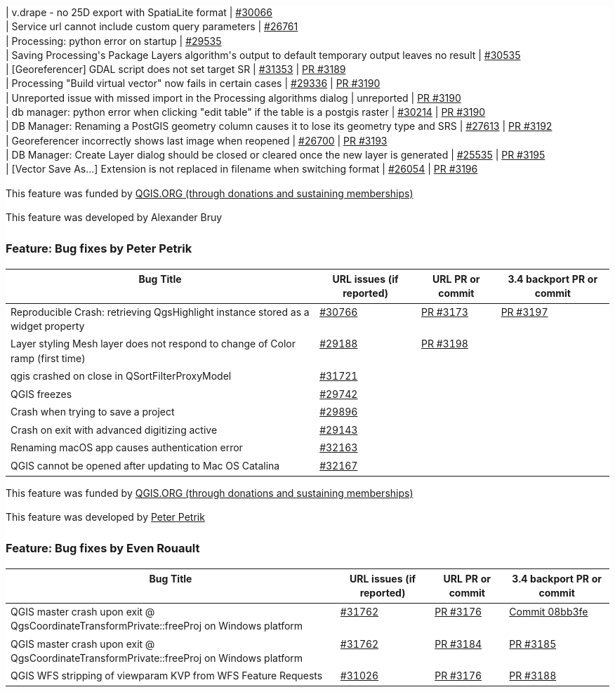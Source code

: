 | v.drape - no 25D export with SpatiaLite format                                                         | [#30066](https://github.com/qgis/QGIS/issues/30066)                                                         
| Service url cannot include custom query parameters                                                     | [#26761](https://github.com/qgis/QGIS/issues/26761)                                                         
| Processing: python error on startup                                                                    | [#29535](https://github.com/qgis/QGIS/issues/29535)                                                         
| Saving Processing\'s Package Layers algorithm\'s output to default temporary output leaves no result   | [#30535](https://github.com/qgis/QGIS/issues/30535)                                                         
| \[Georeferencer\] GDAL script does not set target SR                                                   | [#31353](https://github.com/qgis/QGIS/issues/31353) | [PR #3189](https://github.com/qgis/QGIS/pull/31898)   
| Processing \"Build virtual vector\" now fails in certain cases                                         | [#29336](https://github.com/qgis/QGIS/issues/29336) | [PR #3190](https://github.com/qgis/QGIS/pull/31901)   
| Unreported issue with missed import in the Processing algorithms dialog                                | unreported                                          | [PR #3190](https://github.com/qgis/QGIS/pull/31902)   
| db manager: python error when clicking \"edit table\" if the table is a postgis raster                 | [#30214](https://github.com/qgis/QGIS/issues/30214) | [PR #3190](https://github.com/qgis/QGIS/pull/31904)   
| DB Manager: Renaming a PostGIS geometry column causes it to lose its geometry type and SRS             | [#27613](https://github.com/qgis/QGIS/issues/27613) | [PR #3192](https://github.com/qgis/QGIS/pull/31929)   
| Georeferencer incorrectly shows last image when reopened                                               | [#26700](https://github.com/qgis/QGIS/issues/26700) | [PR #3193](https://github.com/qgis/QGIS/pull/31932)   
| DB Manager: Create Layer dialog should be closed or cleared once the new layer is generated            | [#25535](https://github.com/qgis/QGIS/issues/25535) | [PR #3195](https://github.com/qgis/QGIS/pull/31956)   
| \[Vector Save As\...\] Extension is not replaced in filename when switching format                     | [#26054](https://github.com/qgis/QGIS/issues/26054) | [PR #3196](https://github.com/qgis/QGIS/pull/31960)   

This feature was funded by [QGIS.ORG (through donations and sustaining memberships)](https://www.qgis.org/)

This feature was developed by Alexander Bruy

### Feature: Bug fixes by Peter Petrik

| Bug Title                                                                        | URL issues (if reported)                            | URL PR or commit                                    | 3.4 backport PR or commit
|----|----|----|----|
| Reproducible Crash: retrieving QgsHighlight instance stored as a widget property | [#30766](https://github.com/qgis/QGIS/issues/30766) | [PR #3173](https://github.com/qgis/QGIS/pull/31733) | [PR #3197](https://github.com/qgis/QGIS/pull/31977)
| Layer styling Mesh layer does not respond to change of Color ramp (first time)   | [#29188](https://github.com/qgis/QGIS/issues/29188) | [PR #3198](https://github.com/qgis/QGIS/pull/31981)   
| qgis crashed on close in QSortFilterProxyModel                                   | [#31721](https://github.com/qgis/QGIS/issues/31721)                                                         
| QGIS freezes                                                                     | [#29742](https://github.com/qgis/QGIS/issues/29742)                                                         
| Crash when trying to save a project                                              | [#29896](https://github.com/qgis/QGIS/issues/29896)                                                         
| Crash on exit with advanced digitizing active                                    | [#29143](https://github.com/qgis/QGIS/issues/29143)                                                         
| Renaming macOS app causes authentication error                                   | [#32163](https://github.com/qgis/QGIS/issues/32163)                                                         
| QGIS cannot be opened after updating to Mac OS Catalina                          | [#32167](https://github.com/qgis/QGIS/issues/32167)                                                         

This feature was funded by [QGIS.ORG (through donations and sustaining memberships)](https://www.qgis.org/)

This feature was developed by [Peter Petrik](https://www.lutraconsulting.co.uk/)

### Feature: Bug fixes by Even Rouault

| Bug Title                                                                                 | URL issues (if reported)                            | URL PR or commit                                     | 3.4 backport PR or commit
|----|----|----|----|
| QGIS master crash upon exit @ QgsCoordinateTransformPrivate::freeProj on Windows platform | [#31762](https://github.com/qgis/QGIS/issues/31762) | [PR #3176](https://github.com/qgis/QGIS/pull/31764)  | [Commit 08bb3fe](https://github.com/qgis/QGIS/commit/08bb3fea3fc3f574755ecc0a7dc8381a9822e4cd)
| QGIS master crash upon exit @ QgsCoordinateTransformPrivate::freeProj on Windows platform | [#31762](https://github.com/qgis/QGIS/issues/31762) | [PR #3184](https://github.com/qgis/QGIS/pull/31848)  | [PR #3185](https://github.com/qgis/QGIS/pull/31850)
| QGIS WFS stripping of viewparam KVP from WFS Feature Requests                             | [#31026](https://github.com/qgis/QGIS/issues/31026) | [PR #3176](https://github.com/qgis/QGIS/pull/31765)  | [PR #3188](https://github.com/qgis/QGIS/pull/31883)